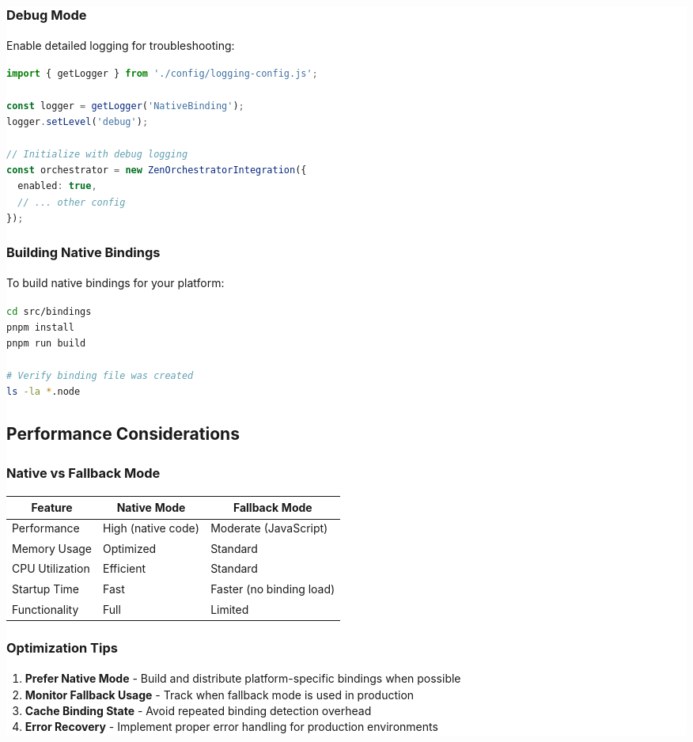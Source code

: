 ### Debug Mode

Enable detailed logging for troubleshooting:

```typescript
import { getLogger } from './config/logging-config.js';

const logger = getLogger('NativeBinding');
logger.setLevel('debug');

// Initialize with debug logging
const orchestrator = new ZenOrchestratorIntegration({
  enabled: true,
  // ... other config
});
```

### Building Native Bindings

To build native bindings for your platform:

```bash
cd src/bindings
pnpm install
pnpm run build

# Verify binding file was created
ls -la *.node
```

## Performance Considerations

### Native vs Fallback Mode

| Feature         | Native Mode        | Fallback Mode            |
| --------------- | ------------------ | ------------------------ |
| Performance     | High (native code) | Moderate (JavaScript)    |
| Memory Usage    | Optimized          | Standard                 |
| CPU Utilization | Efficient          | Standard                 |
| Startup Time    | Fast               | Faster (no binding load) |
| Functionality   | Full               | Limited                  |

### Optimization Tips

1. **Prefer Native Mode** - Build and distribute platform-specific bindings when possible
2. **Monitor Fallback Usage** - Track when fallback mode is used in production
3. **Cache Binding State** - Avoid repeated binding detection overhead
4. **Error Recovery** - Implement proper error handling for production environments
